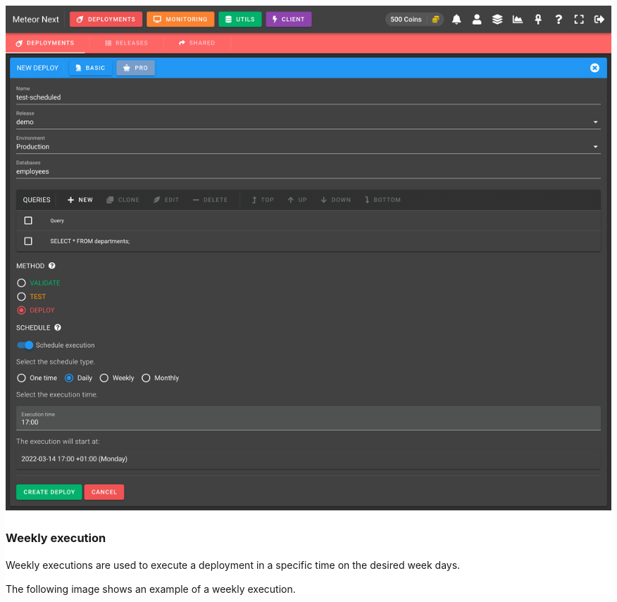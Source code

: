 ![alt text](../../assets/deployments/scheduled-daily.png "Scheduled - Daily")

### Weekly execution

Weekly executions are used to execute a deployment in a specific time on the desired week days.

The following image shows an example of a weekly execution.

